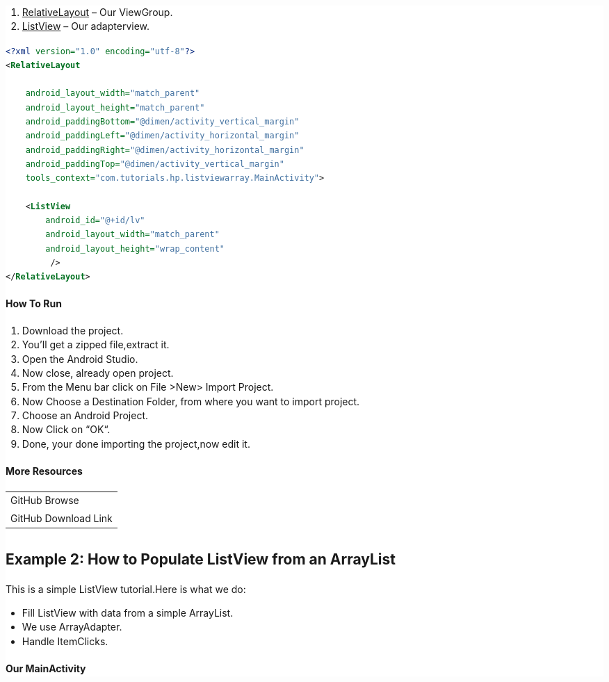 1. [RelativeLayout](/android/relativelayout) – Our ViewGroup.
2. [ListView](/android/listview) – Our adapterview.

```xml
<?xml version="1.0" encoding="utf-8"?>
<RelativeLayout

    android_layout_width="match_parent"
    android_layout_height="match_parent"
    android_paddingBottom="@dimen/activity_vertical_margin"
    android_paddingLeft="@dimen/activity_horizontal_margin"
    android_paddingRight="@dimen/activity_horizontal_margin"
    android_paddingTop="@dimen/activity_vertical_margin"
    tools_context="com.tutorials.hp.listviewarray.MainActivity">

    <ListView
        android_id="@+id/lv"
        android_layout_width="match_parent"
        android_layout_height="wrap_content"
         />
</RelativeLayout>
```

#### How To Run

1. Download the project.
2. You’ll get a zipped file,extract it.
3. Open the Android Studio.
4. Now close, already open project.
5. From the Menu bar click on File >New> Import Project.
6. Now Choose a Destination Folder, from where you want to import project.
7. Choose an Android Project.
8. Now Click on “OK“.
9. Done, your done importing the project,now edit it.

#### More Resources

|  |
| --- |
| GitHub Browse | [Browse](https://github.com/Oclemy/ListViewArray) |
| GitHub Download Link | [Download](https://github.com/Oclemy/ListViewArray/archive/master.zip) |

## Example 2: How to Populate ListView from an ArrayList

This is a simple ListView tutorial.Here is what we do:

- Fill ListView with data from a simple ArrayList.
- We use ArrayAdapter.
- Handle ItemClicks.

#### Our MainActivity
